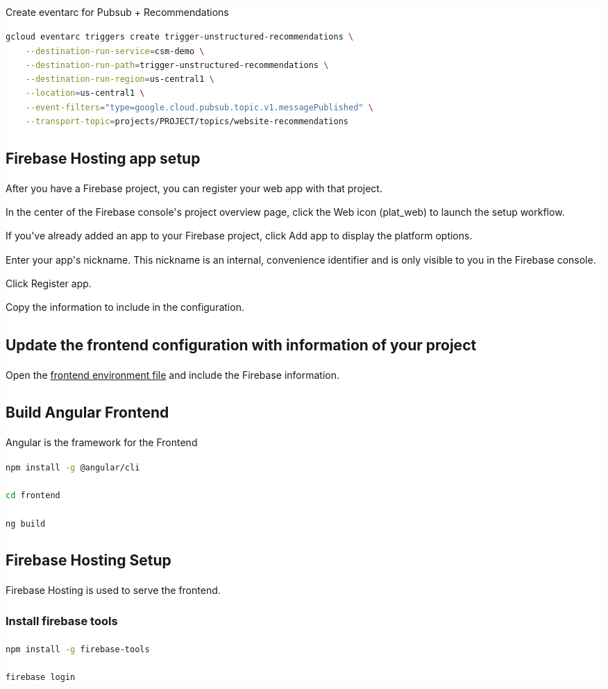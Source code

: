 Create eventarc for Pubsub + Recommendations
```bash
gcloud eventarc triggers create trigger-unstructured-recommendations \
    --destination-run-service=csm-demo \
    --destination-run-path=trigger-unstructured-recommendations \
    --destination-run-region=us-central1 \
    --location=us-central1 \
    --event-filters="type=google.cloud.pubsub.topic.v1.messagePublished" \
    --transport-topic=projects/PROJECT/topics/website-recommendations
```

## Firebase Hosting app setup
After you have a Firebase project, you can register your web app with that project.

In the center of the Firebase console's project overview page, click the Web icon (plat_web) to launch the setup workflow.

If you've already added an app to your Firebase project, click Add app to display the platform options.

Enter your app's nickname.
This nickname is an internal, convenience identifier and is only visible to you in the Firebase console.

Click Register app.

Copy the information to include in the configuration.

## Update the frontend configuration with information of your project

Open the [frontend environment file](/frontend/src/environments/environment.ts) and include the Firebase information.

## Build Angular Frontend
Angular is the framework for the Frontend

```bash
npm install -g @angular/cli

cd frontend

ng build
```

## Firebase Hosting Setup
Firebase Hosting is used to serve the frontend.

### Install firebase tools
```bash
npm install -g firebase-tools

firebase login
```
